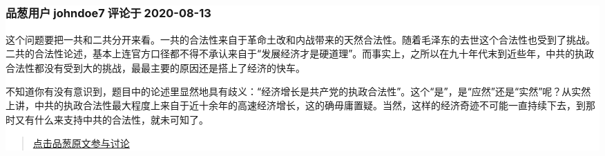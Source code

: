 ### 品葱用户 **johndoe7** 评论于 2020-08-13
        
这个问题要把一共和二共分开来看。一共的合法性来自于革命土改和内战带来的天然合法性。随着毛泽东的去世这个合法性也受到了挑战。二共的合法性论述，基本上连官方口径都不得不承认来自于“发展经济才是硬道理”。而事实上，之所以在九十年代末到近些年，中共的执政合法性都没有受到大的挑战，最最主要的原因还是搭上了经济的快车。  
  
不知道你有没有意识到，题目中的论述里显然地具有歧义：“经济增长是共产党的执政合法性”。这个“是”，是“应然”还是“实然”呢？从实然上讲，中共的执政合法性最大程度上来自于近十余年的高速经济增长，这的确毋庸置疑。当然，这样的经济奇迹不可能一直持续下去，到那时又有什么来支持中共的合法性，就未可知了。
        






> [点击品葱原文参与讨论](https://pincong.rocks/article/22844)


